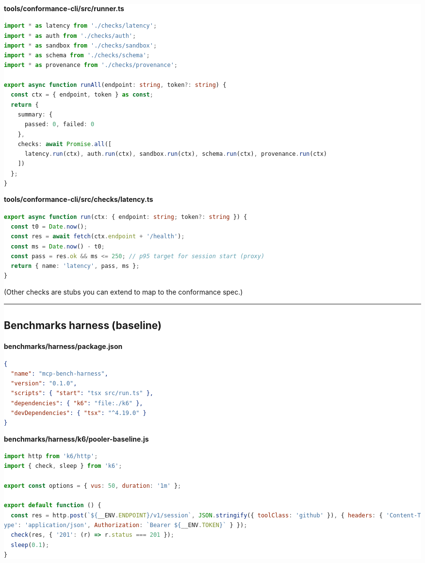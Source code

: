**tools/conformance-cli/src/runner.ts**
```ts
import * as latency from './checks/latency';
import * as auth from './checks/auth';
import * as sandbox from './checks/sandbox';
import * as schema from './checks/schema';
import * as provenance from './checks/provenance';

export async function runAll(endpoint: string, token?: string) {
  const ctx = { endpoint, token } as const;
  return {
    summary: {
      passed: 0, failed: 0
    },
    checks: await Promise.all([
      latency.run(ctx), auth.run(ctx), sandbox.run(ctx), schema.run(ctx), provenance.run(ctx)
    ])
  };
}
```

**tools/conformance-cli/src/checks/latency.ts**
```ts
export async function run(ctx: { endpoint: string; token?: string }) {
  const t0 = Date.now();
  const res = await fetch(ctx.endpoint + '/health');
  const ms = Date.now() - t0;
  const pass = res.ok && ms <= 250; // p95 target for session start (proxy)
  return { name: 'latency', pass, ms };
}
```

(Other checks are stubs you can extend to map to the conformance spec.)

---

## Benchmarks harness (baseline)

**benchmarks/harness/package.json**
```json
{
  "name": "mcp-bench-harness",
  "version": "0.1.0",
  "scripts": { "start": "tsx src/run.ts" },
  "dependencies": { "k6": "file:./k6" },
  "devDependencies": { "tsx": "^4.19.0" }
}
```

**benchmarks/harness/k6/pooler-baseline.js**
```js
import http from 'k6/http';
import { check, sleep } from 'k6';

export const options = { vus: 50, duration: '1m' };

export default function () {
  const res = http.post(`${__ENV.ENDPOINT}/v1/session`, JSON.stringify({ toolClass: 'github' }), { headers: { 'Content-Type': 'application/json', Authorization: `Bearer ${__ENV.TOKEN}` } });
  check(res, { '201': (r) => r.status === 201 });
  sleep(0.1);
}
```
